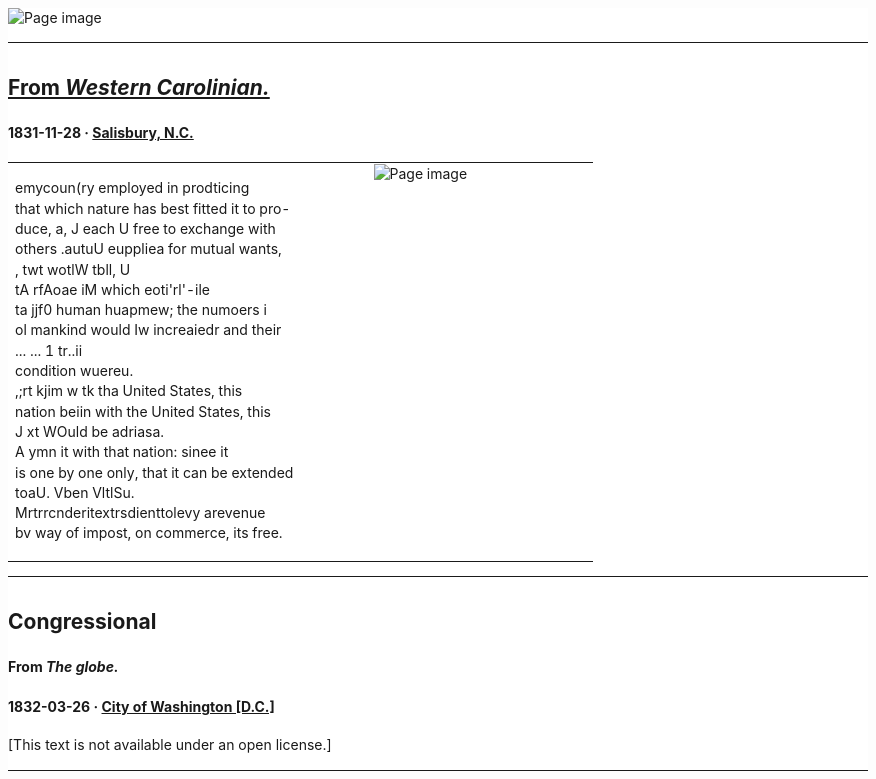 </td><td style="width: 50%; max-height: 75%; margin: auto; display: block;">
<img alt="Page image" src="https://tile.loc.gov/image-services/iiif/service:ndnp:vi:batch_vi_naturals_ver01:data:sn83045110:00414184339:1831092601:0319/pct:81.95100354191263,77.2649377356335,15.102321920503739,2.8028485471647815/!600,600/0/default.jpg"/>
</td>
</tr></table>

---

## [From _Western Carolinian._](https://newspapers.digitalnc.org/lccn/sn84026486/1831-11-28/ed-1/seq-3/)

#### 1831-11-28 &middot; [Salisbury, N.C.](http://dbpedia.org/resource/Salisbury%2C_North_Carolina)

<table style="width: 100%;"><tr><td style="width: 50%">

  
emycoun(ry employed in prodticing  
that which nature has best fitted it to pro-  
duce, a, J each U free to exchange with  
others .autuU euppliea for mutual wants,  
, twt wotlW tbll, U  
tA rfAoae iM which eoti&#x27;rl&#x27;-ile  
ta jjf0 human huapmew; the numoers i  
ol mankind would Iw increaiedr and their  
... ... 1 tr..ii  
condition wuereu.  
,;rt kjim w tk tha United States, this  
nation beiin with the United States, this  
J xt WOuld be adriasa.  
A ymn it with that nation: sinee it  
is one by one only, that it can be extended  
toaU. Vben VltlSu.  
Mrtrrcnderitextrsdienttolevy arevenue  
bv way of impost, on commerce, its free.
</td><td style="width: 50%; max-height: 75%; margin: auto; display: block;">
<img alt="Page image" src="https://newspapers.digitalnc.org/images/iiif/batch_ncu_WestCarS1_ver01%2Fdata%2F1831112801%2F1322.jp2/pct:35.80404685835996,40.108963549098455,16.890308839190627,10.416396419769102/!600,600/0/default.jpg"/>
</td>
</tr></table>

---

## Congressional

#### From _The globe._

#### 1832-03-26 &middot; [City of Washington [D.C.]](http://dbpedia.org/resource/Washington%2C_D.C.)

[This text is not available under an open license.]

---
